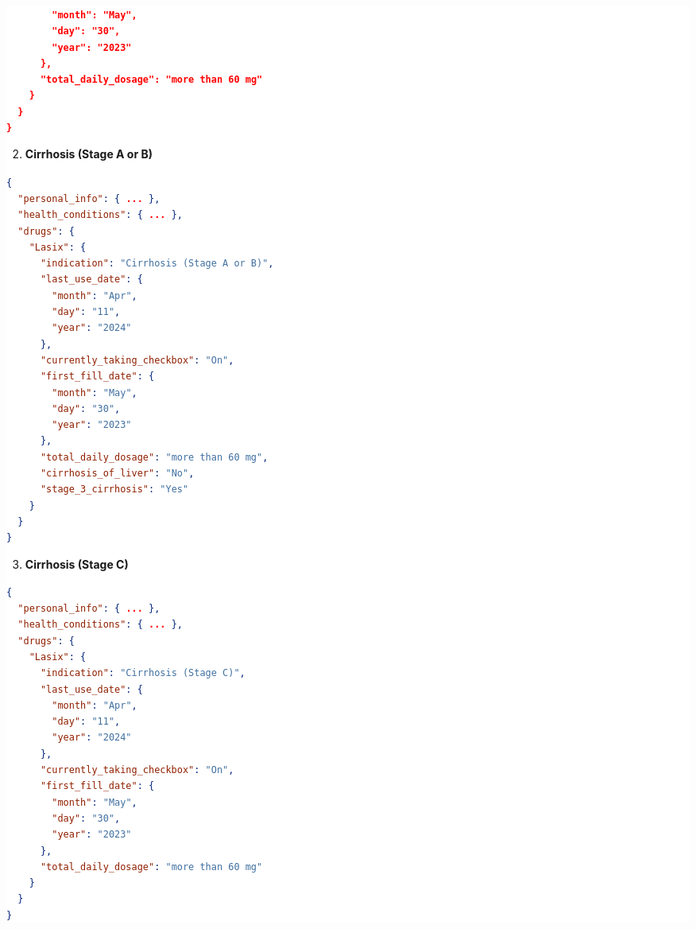 ```json
        "month": "May",
        "day": "30",
        "year": "2023"
      },
      "total_daily_dosage": "more than 60 mg"
    }
  }
}
```

2. **Cirrhosis (Stage A or B)**

```json
{
  "personal_info": { ... },
  "health_conditions": { ... },
  "drugs": {
    "Lasix": {
      "indication": "Cirrhosis (Stage A or B)",
      "last_use_date": {
        "month": "Apr",
        "day": "11",
        "year": "2024"
      },
      "currently_taking_checkbox": "On",
      "first_fill_date": {
        "month": "May",
        "day": "30",
        "year": "2023"
      },
      "total_daily_dosage": "more than 60 mg",
      "cirrhosis_of_liver": "No",
      "stage_3_cirrhosis": "Yes"
    }
  }
}
```

3. **Cirrhosis (Stage C)**

```json
{
  "personal_info": { ... },
  "health_conditions": { ... },
  "drugs": {
    "Lasix": {
      "indication": "Cirrhosis (Stage C)",
      "last_use_date": {
        "month": "Apr",
        "day": "11",
        "year": "2024"
      },
      "currently_taking_checkbox": "On",
      "first_fill_date": {
        "month": "May",
        "day": "30",
        "year": "2023"
      },
      "total_daily_dosage": "more than 60 mg"
    }
  }
}
```
